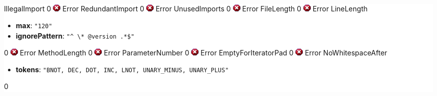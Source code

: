 <td align="left">IllegalImport</td>
<td align="left">0</td>
<td align="left"><img src="images/icon_error_sml.gif" alt="Errors" /> Error</td>
</tr>
<tr class="even">
<td align="left">RedundantImport</td>
<td align="left">0</td>
<td align="left"><img src="images/icon_error_sml.gif" alt="Errors" /> Error</td>
</tr>
<tr class="odd">
<td align="left">UnusedImports</td>
<td align="left">0</td>
<td align="left"><img src="images/icon_error_sml.gif" alt="Errors" /> Error</td>
</tr>
<tr class="even">
<td align="left">FileLength</td>
<td align="left">0</td>
<td align="left"><img src="images/icon_error_sml.gif" alt="Errors" /> Error</td>
</tr>
<tr class="odd">
<td align="left">LineLength
<ul>
<li><strong>max</strong>: <code>&quot;120&quot;</code></li>
<li><strong>ignorePattern</strong>: <code>&quot;^ \* @version .*$&quot;</code></li>
</ul></td>
<td align="left">0</td>
<td align="left"><img src="images/icon_error_sml.gif" alt="Errors" /> Error</td>
</tr>
<tr class="even">
<td align="left">MethodLength</td>
<td align="left">0</td>
<td align="left"><img src="images/icon_error_sml.gif" alt="Errors" /> Error</td>
</tr>
<tr class="odd">
<td align="left">ParameterNumber</td>
<td align="left">0</td>
<td align="left"><img src="images/icon_error_sml.gif" alt="Errors" /> Error</td>
</tr>
<tr class="even">
<td align="left">EmptyForIteratorPad</td>
<td align="left">0</td>
<td align="left"><img src="images/icon_error_sml.gif" alt="Errors" /> Error</td>
</tr>
<tr class="odd">
<td align="left">NoWhitespaceAfter
<ul>
<li><strong>tokens</strong>: <code>&quot;BNOT, DEC, DOT, INC, LNOT, UNARY_MINUS, UNARY_PLUS&quot;</code></li>
</ul></td>
<td align="left">0</td>